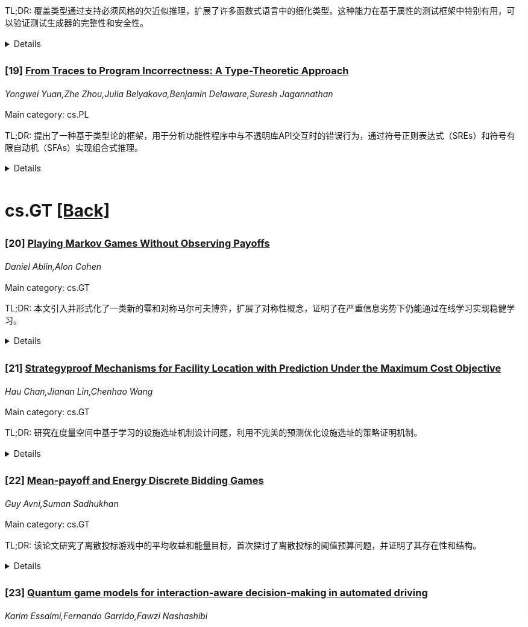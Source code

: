 TL;DR: 覆盖类型通过支持必须风格的欠近似推理，扩展了许多函数式语言中的细化类型。这种能力在基于属性的测试框架中特别有用，可以验证测试生成器的完整性和安全性。


<details><summary>Details</summary></details>


### [19] [From Traces to Program Incorrectness: A Type-Theoretic Approach](https://arxiv.org/abs/2509.02428)
*Yongwei Yuan,Zhe Zhou,Julia Belyakova,Benjamin Delaware,Suresh Jagannathan*

Main category: cs.PL

TL;DR: 提出了一种基于类型论的框架，用于分析功能性程序中与不透明库API交互时的错误行为，通过符号正则表达式（SREs）和符号有限自动机（SFAs）实现组合式推理。


<details><summary>Details</summary></details>


<div id='cs.GT'></div>

# cs.GT [[Back]](#toc)

### [20] [Playing Markov Games Without Observing Payoffs](https://arxiv.org/abs/2509.00179)
*Daniel Ablin,Alon Cohen*

Main category: cs.GT

TL;DR: 本文引入并形式化了一类新的零和对称马尔可夫博弈，扩展了对称性概念，证明了在严重信息劣势下仍能通过在线学习实现稳健学习。


<details><summary>Details</summary></details>


### [21] [Strategyproof Mechanisms for Facility Location with Prediction Under the Maximum Cost Objective](https://arxiv.org/abs/2509.00439)
*Hau Chan,Jianan Lin,Chenhao Wang*

Main category: cs.GT

TL;DR: 研究在度量空间中基于学习的设施选址机制设计问题，利用不完美的预测优化设施选址的策略证明机制。


<details><summary>Details</summary></details>


### [22] [Mean-payoff and Energy Discrete Bidding Games](https://arxiv.org/abs/2509.00506)
*Guy Avni,Suman Sadhukhan*

Main category: cs.GT

TL;DR: 该论文研究了离散投标游戏中的平均收益和能量目标，首次探讨了离散投标的阈值预算问题，并证明了其存在性和结构。


<details><summary>Details</summary></details>


### [23] [Quantum game models for interaction-aware decision-making in automated driving](https://arxiv.org/abs/2509.01582)
*Karim Essalmi,Fernando Garrido,Fawzi Nashashibi*
